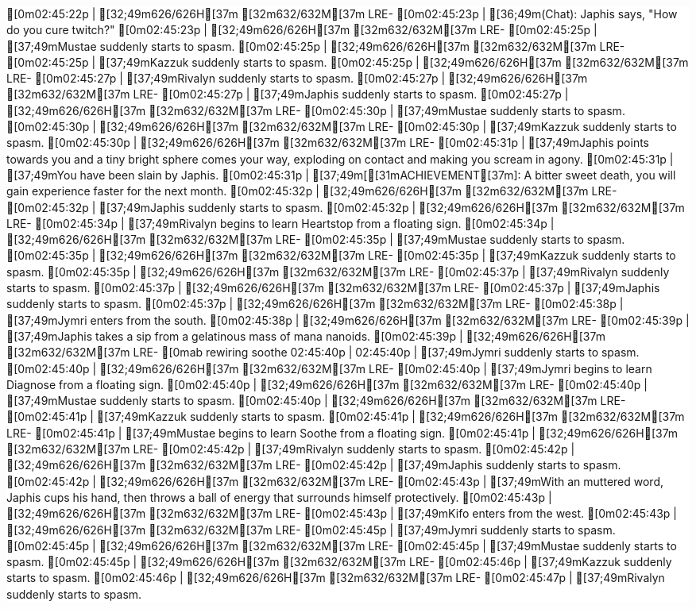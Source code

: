 [0m02:45:22p | [32;49m626/626H[37m [32m632/632M[37m LRE- 
[0m02:45:23p | [36;49m(Chat): Japhis says, "How do you cure twitch?"
[0m02:45:23p | [32;49m626/626H[37m [32m632/632M[37m LRE- 
[0m02:45:25p | [37;49mMustae suddenly starts to spasm.
[0m02:45:25p | [32;49m626/626H[37m [32m632/632M[37m LRE- 
[0m02:45:25p | [37;49mKazzuk suddenly starts to spasm.
[0m02:45:25p | [32;49m626/626H[37m [32m632/632M[37m LRE- 
[0m02:45:27p | [37;49mRivalyn suddenly starts to spasm.
[0m02:45:27p | [32;49m626/626H[37m [32m632/632M[37m LRE- 
[0m02:45:27p | [37;49mJaphis suddenly starts to spasm.
[0m02:45:27p | [32;49m626/626H[37m [32m632/632M[37m LRE- 
[0m02:45:30p | [37;49mMustae suddenly starts to spasm.
[0m02:45:30p | [32;49m626/626H[37m [32m632/632M[37m LRE- 
[0m02:45:30p | [37;49mKazzuk suddenly starts to spasm.
[0m02:45:30p | [32;49m626/626H[37m [32m632/632M[37m LRE- 
[0m02:45:31p | [37;49mJaphis points towards you and a tiny bright sphere comes your way, exploding on contact and making you scream in agony.
[0m02:45:31p | [37;49mYou have been slain by Japhis.
[0m02:45:31p | [37;49m[[31mACHIEVEMENT[37m]: A bitter sweet death, you will gain experience faster for the next month.
[0m02:45:32p | [32;49m626/626H[37m [32m632/632M[37m LRE- 
[0m02:45:32p | [37;49mJaphis suddenly starts to spasm.
[0m02:45:32p | [32;49m626/626H[37m [32m632/632M[37m LRE- 
[0m02:45:34p | [37;49mRivalyn begins to learn Heartstop from a floating sign.
[0m02:45:34p | [32;49m626/626H[37m [32m632/632M[37m LRE- 
[0m02:45:35p | [37;49mMustae suddenly starts to spasm.
[0m02:45:35p | [32;49m626/626H[37m [32m632/632M[37m LRE- 
[0m02:45:35p | [37;49mKazzuk suddenly starts to spasm.
[0m02:45:35p | [32;49m626/626H[37m [32m632/632M[37m LRE- 
[0m02:45:37p | [37;49mRivalyn suddenly starts to spasm.
[0m02:45:37p | [32;49m626/626H[37m [32m632/632M[37m LRE- 
[0m02:45:37p | [37;49mJaphis suddenly starts to spasm.
[0m02:45:37p | [32;49m626/626H[37m [32m632/632M[37m LRE- 
[0m02:45:38p | [37;49mJymri enters from the south.
[0m02:45:38p | [32;49m626/626H[37m [32m632/632M[37m LRE- 
[0m02:45:39p | [37;49mJaphis takes a sip from a gelatinous mass of mana nanoids.
[0m02:45:39p | [32;49m626/626H[37m [32m632/632M[37m LRE- [0mab rewiring soothe
02:45:40p | 
02:45:40p | [37;49mJymri suddenly starts to spasm.
[0m02:45:40p | [32;49m626/626H[37m [32m632/632M[37m LRE- 
[0m02:45:40p | [37;49mJymri begins to learn Diagnose from a floating sign.
[0m02:45:40p | [32;49m626/626H[37m [32m632/632M[37m LRE- 
[0m02:45:40p | [37;49mMustae suddenly starts to spasm.
[0m02:45:40p | [32;49m626/626H[37m [32m632/632M[37m LRE- 
[0m02:45:41p | [37;49mKazzuk suddenly starts to spasm.
[0m02:45:41p | [32;49m626/626H[37m [32m632/632M[37m LRE- 
[0m02:45:41p | [37;49mMustae begins to learn Soothe from a floating sign.
[0m02:45:41p | [32;49m626/626H[37m [32m632/632M[37m LRE- 
[0m02:45:42p | [37;49mRivalyn suddenly starts to spasm.
[0m02:45:42p | [32;49m626/626H[37m [32m632/632M[37m LRE- 
[0m02:45:42p | [37;49mJaphis suddenly starts to spasm.
[0m02:45:42p | [32;49m626/626H[37m [32m632/632M[37m LRE- 
[0m02:45:43p | [37;49mWith an muttered word, Japhis cups his hand, then throws a ball of energy that surrounds himself protectively.
[0m02:45:43p | [32;49m626/626H[37m [32m632/632M[37m LRE- 
[0m02:45:43p | [37;49mKifo enters from the west.
[0m02:45:43p | [32;49m626/626H[37m [32m632/632M[37m LRE- 
[0m02:45:45p | [37;49mJymri suddenly starts to spasm.
[0m02:45:45p | [32;49m626/626H[37m [32m632/632M[37m LRE- 
[0m02:45:45p | [37;49mMustae suddenly starts to spasm.
[0m02:45:45p | [32;49m626/626H[37m [32m632/632M[37m LRE- 
[0m02:45:46p | [37;49mKazzuk suddenly starts to spasm.
[0m02:45:46p | [32;49m626/626H[37m [32m632/632M[37m LRE- 
[0m02:45:47p | [37;49mRivalyn suddenly starts to spasm.
